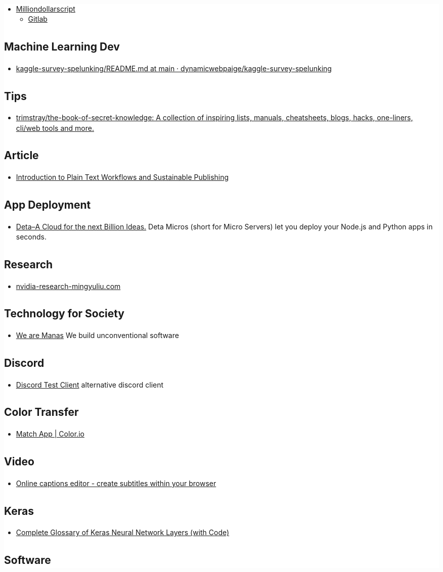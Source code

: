 - [Milliondollarscript](https://milliondollarscript.com/)
    - [Gitlab](https://gitlab.com/MillionDollarScript/MillionDollarScript/tree/dev)

## Machine Learning Dev

- [kaggle-survey-spelunking/README.md at main · dynamicwebpaige/kaggle-survey-spelunking](https://github.com/dynamicwebpaige/kaggle-survey-spelunking/blob/main/README.md)

## Tips

- [trimstray/the-book-of-secret-knowledge: A collection of inspiring lists, manuals, cheatsheets, blogs, hacks, one-liners, cli/web tools and more.](https://github.com/trimstray/the-book-of-secret-knowledge)

## Article

- [Introduction to Plain Text Workflows and Sustainable Publishing](http://www.sitzextase.de/blog/2017/02/22/plain-text/)

## App Deployment

- [Deta–A Cloud for the next Billion Ideas.](https://www.deta.sh/) Deta Micros (short for Micro Servers) let you deploy your Node.js and Python apps in seconds.

## Research

- [nvidia-research-mingyuliu.com](http://nvidia-research-mingyuliu.com/vid2vid-cameo/)

## Technology for Society

- [We are Manas](https://manas.tech/projects/) We build unconventional software

## Discord

- [Discord Test Client](https://dev.fosscord.com/login) alternative discord client

## Color Transfer

- [Match App | Color.io](https://match.color.io/)

## Video

- [Online captions editor - create subtitles within your browser](https://subtitle-horse.com/)

## Keras

- [Complete Glossary of Keras Neural Network Layers (with Code)](https://analyticsarora.com/complete-glossary-of-keras-neural-network-layers-with-code/)

## Software
